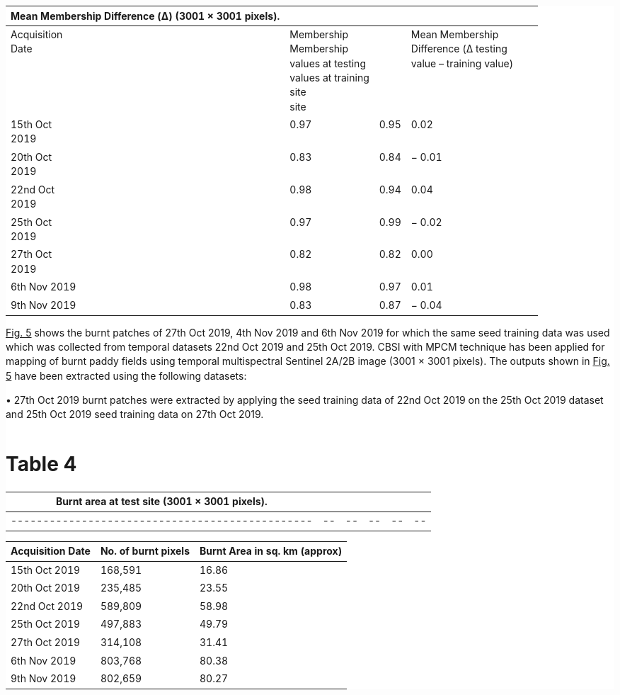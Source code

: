 | Mean Membership Difference (Δ) (3001 × 3001 pixels). |                                                                                     |      |                                                                     |  |  |
|------------------------------------------------------|-------------------------------------------------------------------------------------|------|---------------------------------------------------------------------|--|--|
| Acquisition<br>Date                                  | Membership<br>Membership<br>values at testing<br>values at training<br>site<br>site |      | Mean Membership<br>Difference (Δ testing<br>value – training value) |  |  |
| 15th Oct<br>2019                                     | 0.97                                                                                | 0.95 | 0.02                                                                |  |  |
| 20th Oct<br>2019                                     | 0.83                                                                                | 0.84 | − 0.01                                                              |  |  |
| 22nd Oct<br>2019                                     | 0.98                                                                                | 0.94 | 0.04                                                                |  |  |
| 25th Oct<br>2019                                     | 0.97                                                                                | 0.99 | − 0.02                                                              |  |  |
| 27th Oct<br>2019                                     | 0.82                                                                                | 0.82 | 0.00                                                                |  |  |
| 6th Nov 2019                                         | 0.98                                                                                | 0.97 | 0.01                                                                |  |  |
| 9th Nov 2019                                         | 0.83                                                                                | 0.87 | − 0.04                                                              |  |  |

[Fig. 5](#page-7-0) shows the burnt patches of 27th Oct 2019, 4th Nov 2019 and 6th Nov 2019 for which the same seed training data was used which was collected from temporal datasets 22nd Oct 2019 and 25th Oct 2019. CBSI with MPCM technique has been applied for mapping of burnt paddy fields using temporal multispectral Sentinel 2A/2B image (3001 × 3001 pixels). The outputs shown in [Fig. 5](#page-7-0) have been extracted using the following datasets:

• 27th Oct 2019 burnt patches were extracted by applying the seed training data of 22nd Oct 2019 on the 25th Oct 2019 dataset and 25th Oct 2019 seed training data on 27th Oct 2019.

# Table 4

| Burnt area at test site (3001 × 3001 pixels). |  |  |  |  |  |
|-----------------------------------------------|--|--|--|--|--|
|-----------------------------------------------|--|--|--|--|--|

| Acquisition Date | No. of burnt pixels | Burnt Area in sq. km (approx) |
|------------------|---------------------|-------------------------------|
| 15th Oct 2019    | 168,591             | 16.86                         |
| 20th Oct 2019    | 235,485             | 23.55                         |
| 22nd Oct 2019    | 589,809             | 58.98                         |
| 25th Oct 2019    | 497,883             | 49.79                         |
| 27th Oct 2019    | 314,108             | 31.41                         |
| 6th Nov 2019     | 803,768             | 80.38                         |
| 9th Nov 2019     | 802,659             | 80.27                         |
